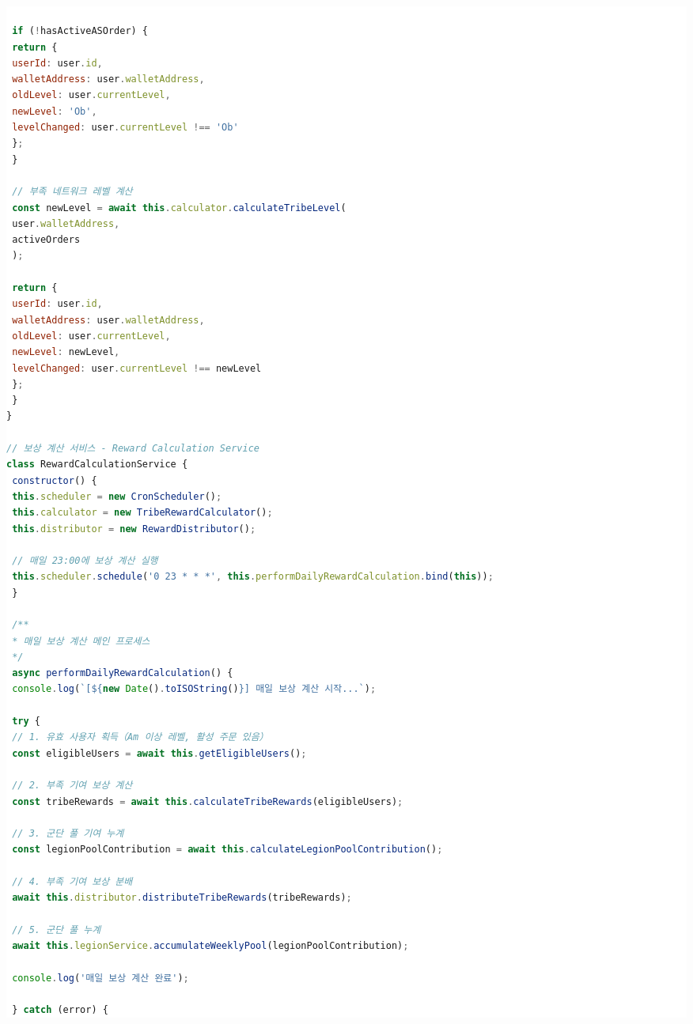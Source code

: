 ```javascript
 
 if (!hasActiveASOrder) {
 return {
 userId: user.id,
 walletAddress: user.walletAddress,
 oldLevel: user.currentLevel,
 newLevel: 'Ob',
 levelChanged: user.currentLevel !== 'Ob'
 };
 }
 
 // 부족 네트워크 레벨 계산
 const newLevel = await this.calculator.calculateTribeLevel(
 user.walletAddress, 
 activeOrders
 );
 
 return {
 userId: user.id,
 walletAddress: user.walletAddress,
 oldLevel: user.currentLevel,
 newLevel: newLevel,
 levelChanged: user.currentLevel !== newLevel
 };
 }
}

// 보상 계산 서비스 - Reward Calculation Service
class RewardCalculationService {
 constructor() {
 this.scheduler = new CronScheduler();
 this.calculator = new TribeRewardCalculator();
 this.distributor = new RewardDistributor();
 
 // 매일 23:00에 보상 계산 실행
 this.scheduler.schedule('0 23 * * *', this.performDailyRewardCalculation.bind(this));
 }
 
 /**
 * 매일 보상 계산 메인 프로세스
 */
 async performDailyRewardCalculation() {
 console.log(`[${new Date().toISOString()}] 매일 보상 계산 시작...`);
 
 try {
 // 1. 유효 사용자 획득（Am 이상 레벨, 활성 주문 있음）
 const eligibleUsers = await this.getEligibleUsers();
 
 // 2. 부족 기여 보상 계산
 const tribeRewards = await this.calculateTribeRewards(eligibleUsers);
 
 // 3. 군단 풀 기여 누계
 const legionPoolContribution = await this.calculateLegionPoolContribution();
 
 // 4. 부족 기여 보상 분배
 await this.distributor.distributeTribeRewards(tribeRewards);
 
 // 5. 군단 풀 누계
 await this.legionService.accumulateWeeklyPool(legionPoolContribution);
 
 console.log('매일 보상 계산 완료');
 
 } catch (error) {
```